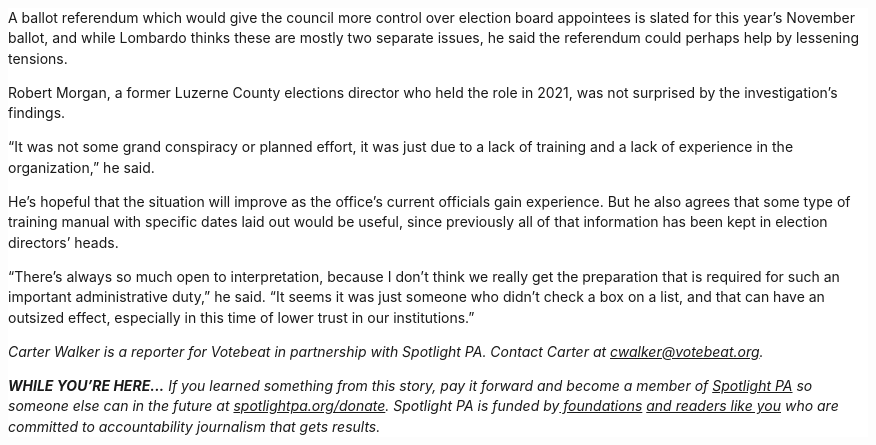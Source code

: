 A ballot referendum which would give the council more control over election board appointees is slated for this year’s November ballot, and while Lombardo thinks these are mostly two separate issues, he said the referendum could perhaps help by lessening tensions.

<script src="https://www.spotlightpa.org/embed.js" async></script><div data-spl-embed-version="1" data-spl-src="https://www.spotlightpa.org/embeds/donate/"></div>

Robert Morgan, a former Luzerne County elections director who held the role in 2021, was not surprised by the investigation’s findings.

“It was not some grand conspiracy or planned effort, it was just due to a lack of training and a lack of experience in the organization,” he said.

He’s hopeful that the situation will improve as the office’s current officials gain experience. But he also agrees that some type of training manual with specific dates laid out would be useful, since previously all of that information has been kept in election directors’ heads.

“There’s always so much open to interpretation, because I don’t think we really get the preparation that is required for such an important administrative duty,” he said. “It seems it was just someone who didn’t check a box on a list, and that can have an outsized effect, especially in this time of lower trust in our institutions.”

<i>Carter Walker is a reporter for Votebeat in partnership with Spotlight PA. Contact Carter at </i><a href="mailto:cwalker@votebeat.org" target="_blank"><i>cwalker@votebeat.org</i></a><i>.</i>

<i><b>WHILE YOU’RE HERE...</b></i><i> If you learned something from this story, pay it forward and become a member of </i><a href="https://www.spotlightpa.org/"><i>Spotlight PA</i></a><i> so someone else can in the future at </i><a href="https://www.spotlightpa.org/donate"><i>spotlightpa.org/donate</i></a><i>. Spotlight PA is funded by</i><a href="https://www.spotlightpa.org/support"><i> foundations</i></a><i> </i><a href="https://www.spotlightpa.org/support"><i>and readers like you</i></a><i> who are committed to accountability journalism that gets results.</i>
